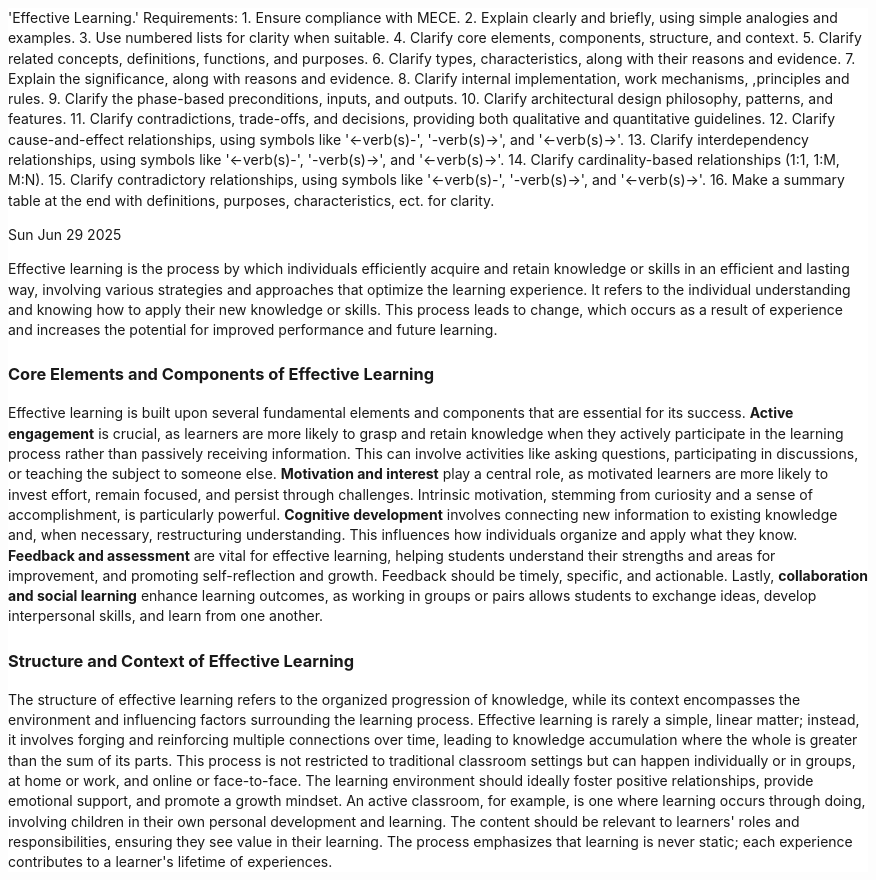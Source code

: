'Effective Learning.' Requirements: 1. Ensure compliance with MECE. 2. Explain clearly and briefly, using simple analogies and examples. 3. Use numbered lists for clarity when suitable. 4. Clarify core elements, components, structure, and context. 5. Clarify related concepts, definitions, functions, and purposes. 6. Clarify types, characteristics, along with their reasons and evidence. 7. Explain the significance, along with reasons and evidence. 8. Clarify internal implementation, work mechanisms, ,principles and rules. 9. Clarify the phase-based preconditions, inputs, and outputs. 10. Clarify architectural design philosophy, patterns, and features. 11. Clarify contradictions, trade-offs, and decisions, providing both qualitative and quantitative guidelines. 12. Clarify cause-and-effect relationships, using symbols like '<-verb(s)-', '-verb(s)->', and '<-verb(s)->'. 13. Clarify interdependency relationships, using symbols like '<-verb(s)-', '-verb(s)->', and '<-verb(s)->'. 14. Clarify cardinality-based relationships (1:1, 1:M, M:N). 15. Clarify contradictory relationships, using symbols like '<-verb(s)-', '-verb(s)->', and '<-verb(s)->'. 16. Make a summary table at the end with definitions, purposes, characteristics, ect. for clarity.

Sun Jun 29 2025

Effective learning is the process by which individuals efficiently acquire and retain knowledge or skills in an efficient and lasting way, involving various strategies and approaches that optimize the learning experience. It refers to the individual understanding and knowing how to apply their new knowledge or skills. This process leads to change, which occurs as a result of experience and increases the potential for improved performance and future learning.

### Core Elements and Components of Effective Learning

Effective learning is built upon several fundamental elements and components that are essential for its success. **Active engagement** is crucial, as learners are more likely to grasp and retain knowledge when they actively participate in the learning process rather than passively receiving information. This can involve activities like asking questions, participating in discussions, or teaching the subject to someone else. **Motivation and interest** play a central role, as motivated learners are more likely to invest effort, remain focused, and persist through challenges. Intrinsic motivation, stemming from curiosity and a sense of accomplishment, is particularly powerful. **Cognitive development** involves connecting new information to existing knowledge and, when necessary, restructuring understanding. This influences how individuals organize and apply what they know. **Feedback and assessment** are vital for effective learning, helping students understand their strengths and areas for improvement, and promoting self-reflection and growth. Feedback should be timely, specific, and actionable. Lastly, **collaboration and social learning** enhance learning outcomes, as working in groups or pairs allows students to exchange ideas, develop interpersonal skills, and learn from one another.

### Structure and Context of Effective Learning

The structure of effective learning refers to the organized progression of knowledge, while its context encompasses the environment and influencing factors surrounding the learning process. Effective learning is rarely a simple, linear matter; instead, it involves forging and reinforcing multiple connections over time, leading to knowledge accumulation where the whole is greater than the sum of its parts. This process is not restricted to traditional classroom settings but can happen individually or in groups, at home or work, and online or face-to-face. The learning environment should ideally foster positive relationships, provide emotional support, and promote a growth mindset. An active classroom, for example, is one where learning occurs through doing, involving children in their own personal development and learning. The content should be relevant to learners' roles and responsibilities, ensuring they see value in their learning. The process emphasizes that learning is never static; each experience contributes to a learner's lifetime of experiences.
